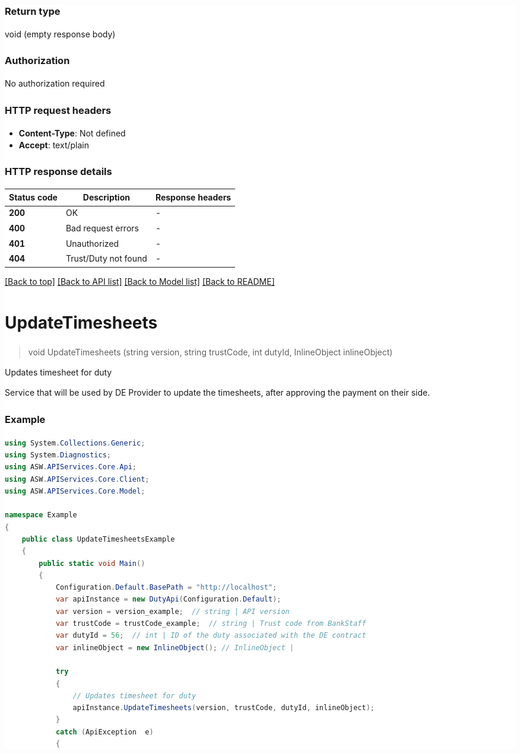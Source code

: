 ### Return type

void (empty response body)

### Authorization

No authorization required

### HTTP request headers

 - **Content-Type**: Not defined
 - **Accept**: text/plain

### HTTP response details
| Status code | Description | Response headers |
|-------------|-------------|------------------|
| **200** | OK |  -  |
| **400** | Bad request errors |  -  |
| **401** | Unauthorized |  -  |
| **404** | Trust/Duty not found |  -  |

[[Back to top]](#) [[Back to API list]](../README.md#documentation-for-api-endpoints) [[Back to Model list]](../README.md#documentation-for-models) [[Back to README]](../README.md)

<a name="updatetimesheets"></a>
# **UpdateTimesheets**
> void UpdateTimesheets (string version, string trustCode, int dutyId, InlineObject inlineObject)

Updates timesheet for duty

Service that will be used by DE Provider to update the timesheets, after approving the payment on their side.

### Example
```csharp
using System.Collections.Generic;
using System.Diagnostics;
using ASW.APIServices.Core.Api;
using ASW.APIServices.Core.Client;
using ASW.APIServices.Core.Model;

namespace Example
{
    public class UpdateTimesheetsExample
    {
        public static void Main()
        {
            Configuration.Default.BasePath = "http://localhost";
            var apiInstance = new DutyApi(Configuration.Default);
            var version = version_example;  // string | API version
            var trustCode = trustCode_example;  // string | Trust code from BankStaff
            var dutyId = 56;  // int | ID of the duty associated with the DE contract
            var inlineObject = new InlineObject(); // InlineObject | 

            try
            {
                // Updates timesheet for duty
                apiInstance.UpdateTimesheets(version, trustCode, dutyId, inlineObject);
            }
            catch (ApiException  e)
            {
```